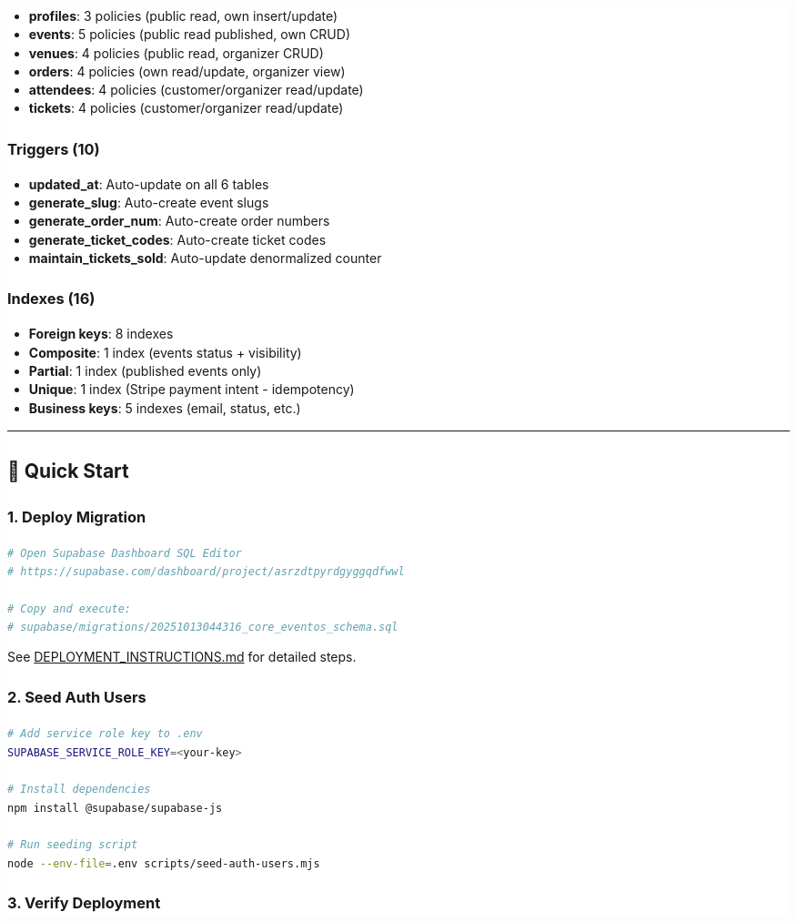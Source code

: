 - **profiles**: 3 policies (public read, own insert/update)
- **events**: 5 policies (public read published, own CRUD)
- **venues**: 4 policies (public read, organizer CRUD)
- **orders**: 4 policies (own read/update, organizer view)
- **attendees**: 4 policies (customer/organizer read/update)
- **tickets**: 4 policies (customer/organizer read/update)

### Triggers (10)

- **updated_at**: Auto-update on all 6 tables
- **generate_slug**: Auto-create event slugs
- **generate_order_num**: Auto-create order numbers
- **generate_ticket_codes**: Auto-create ticket codes
- **maintain_tickets_sold**: Auto-update denormalized counter

### Indexes (16)

- **Foreign keys**: 8 indexes
- **Composite**: 1 index (events status + visibility)
- **Partial**: 1 index (published events only)
- **Unique**: 1 index (Stripe payment intent - idempotency)
- **Business keys**: 5 indexes (email, status, etc.)

---

## 🚀 Quick Start

### 1. Deploy Migration

```bash
# Open Supabase Dashboard SQL Editor
# https://supabase.com/dashboard/project/asrzdtpyrdgyggqdfwwl

# Copy and execute:
# supabase/migrations/20251013044316_core_eventos_schema.sql
```

See [DEPLOYMENT_INSTRUCTIONS.md](./DEPLOYMENT_INSTRUCTIONS.md) for detailed steps.

### 2. Seed Auth Users

```bash
# Add service role key to .env
SUPABASE_SERVICE_ROLE_KEY=<your-key>

# Install dependencies
npm install @supabase/supabase-js

# Run seeding script
node --env-file=.env scripts/seed-auth-users.mjs
```

### 3. Verify Deployment
